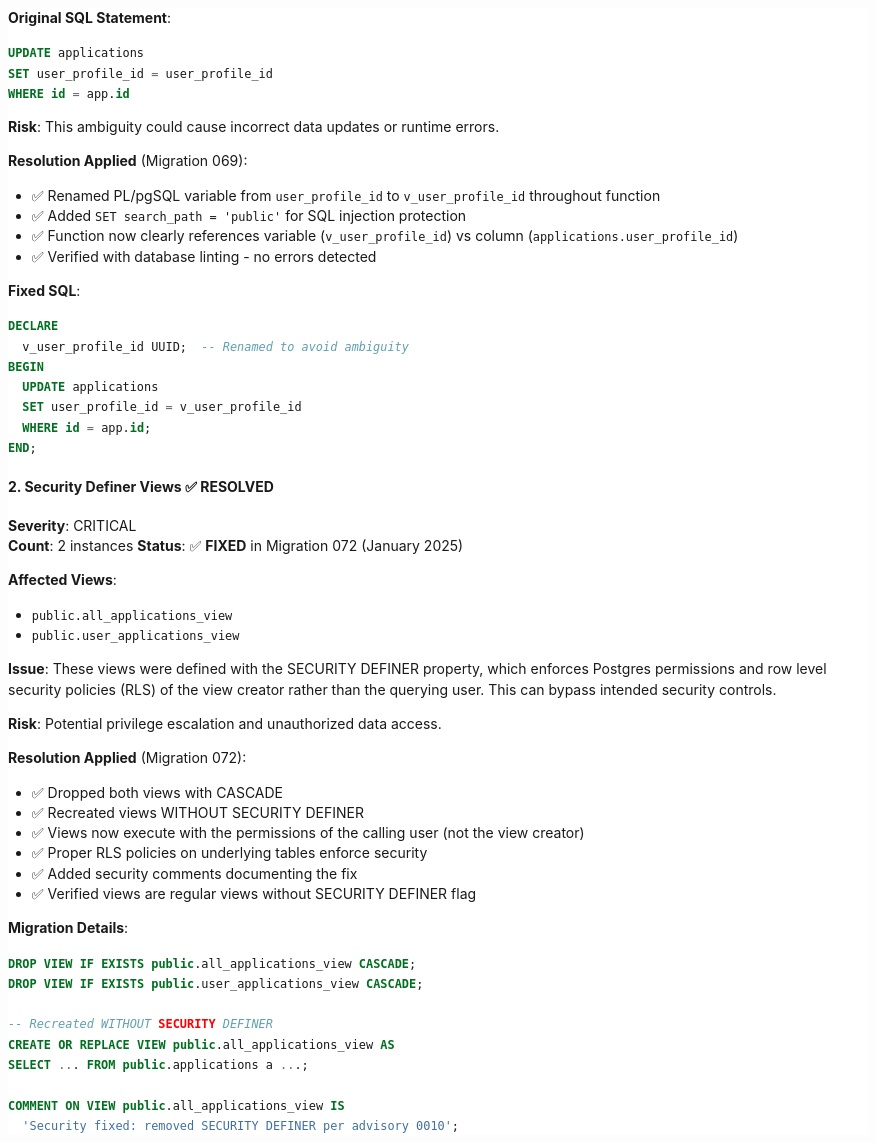 **Original SQL Statement**:
```sql
UPDATE applications
SET user_profile_id = user_profile_id
WHERE id = app.id
```

**Risk**: This ambiguity could cause incorrect data updates or runtime errors.

**Resolution Applied** (Migration 069):
- ✅ Renamed PL/pgSQL variable from `user_profile_id` to `v_user_profile_id` throughout function
- ✅ Added `SET search_path = 'public'` for SQL injection protection
- ✅ Function now clearly references variable (`v_user_profile_id`) vs column (`applications.user_profile_id`)
- ✅ Verified with database linting - no errors detected

**Fixed SQL**:
```sql
DECLARE
  v_user_profile_id UUID;  -- Renamed to avoid ambiguity
BEGIN
  UPDATE applications
  SET user_profile_id = v_user_profile_id
  WHERE id = app.id;
END;
```

#### 2. Security Definer Views ✅ RESOLVED
**Severity**: CRITICAL  
**Count**: 2 instances
**Status**: ✅ **FIXED** in Migration 072 (January 2025)

**Affected Views**:
- `public.all_applications_view`
- `public.user_applications_view`

**Issue**: These views were defined with the SECURITY DEFINER property, which enforces Postgres permissions and row level security policies (RLS) of the view creator rather than the querying user. This can bypass intended security controls.

**Risk**: Potential privilege escalation and unauthorized data access.

**Resolution Applied** (Migration 072):
- ✅ Dropped both views with CASCADE
- ✅ Recreated views WITHOUT SECURITY DEFINER
- ✅ Views now execute with the permissions of the calling user (not the view creator)
- ✅ Proper RLS policies on underlying tables enforce security
- ✅ Added security comments documenting the fix
- ✅ Verified views are regular views without SECURITY DEFINER flag

**Migration Details**:
```sql
DROP VIEW IF EXISTS public.all_applications_view CASCADE;
DROP VIEW IF EXISTS public.user_applications_view CASCADE;

-- Recreated WITHOUT SECURITY DEFINER
CREATE OR REPLACE VIEW public.all_applications_view AS
SELECT ... FROM public.applications a ...;

COMMENT ON VIEW public.all_applications_view IS
  'Security fixed: removed SECURITY DEFINER per advisory 0010';
```
